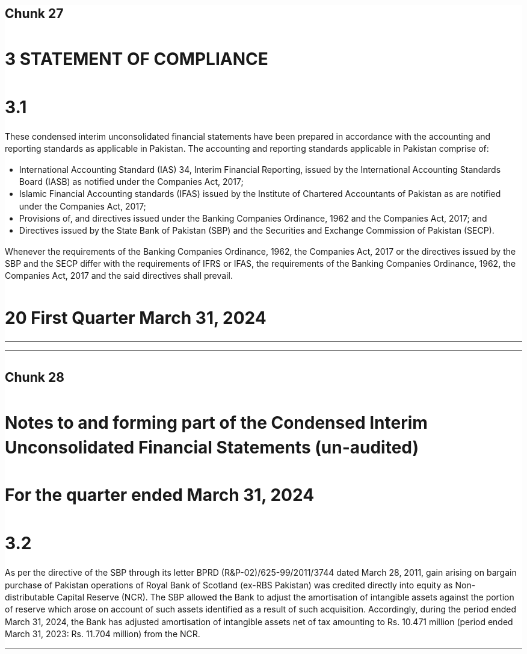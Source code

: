 ## Chunk 27

# 3 STATEMENT OF COMPLIANCE

# 3.1

These condensed interim unconsolidated financial statements have been prepared in accordance with the accounting and reporting standards as applicable in Pakistan. The accounting and reporting standards applicable in Pakistan comprise of:

- International Accounting Standard (IAS) 34, Interim Financial Reporting, issued by the International Accounting Standards Board (IASB) as notified under the Companies Act, 2017;
- Islamic Financial Accounting standards (IFAS) issued by the Institute of Chartered Accountants of Pakistan as are notified under the Companies Act, 2017;
- Provisions of, and directives issued under the Banking Companies Ordinance, 1962 and the Companies Act, 2017; and
- Directives issued by the State Bank of Pakistan (SBP) and the Securities and Exchange Commission of Pakistan (SECP).

Whenever the requirements of the Banking Companies Ordinance, 1962, the Companies Act, 2017 or the directives issued by the SBP and the SECP differ with the requirements of IFRS or IFAS, the requirements of the Banking Companies Ordinance, 1962, the Companies Act, 2017 and the said directives shall prevail.

# 20 First Quarter March 31, 2024
---

---

## Chunk 28

# Notes to and forming part of the Condensed Interim Unconsolidated Financial Statements (un-audited)

# For the quarter ended March 31, 2024

# 3.2

As per the directive of the SBP through its letter BPRD (R&P-02)/625-99/2011/3744 dated March 28, 2011, gain arising on bargain purchase of Pakistan operations of Royal Bank of Scotland (ex-RBS Pakistan) was credited directly into equity as Non-distributable Capital Reserve (NCR). The SBP allowed the Bank to adjust the amortisation of intangible assets against the portion of reserve which arose on account of such assets identified as a result of such acquisition. Accordingly, during the period ended March 31, 2024, the Bank has adjusted amortisation of intangible assets net of tax amounting to Rs. 10.471 million (period ended March 31, 2023: Rs. 11.704 million) from the NCR.

---